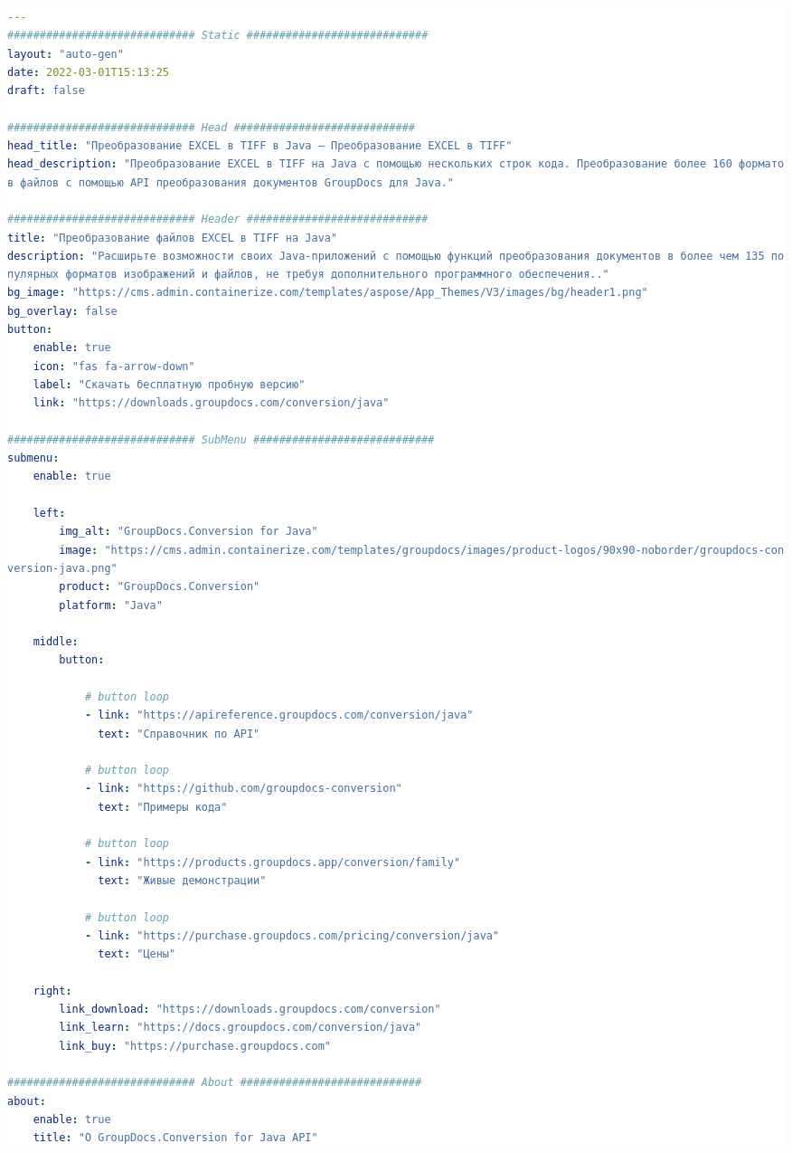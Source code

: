 ```yaml
---
############################# Static ############################
layout: "auto-gen"
date: 2022-03-01T15:13:25
draft: false

############################# Head ############################
head_title: "Преобразование EXCEL в TIFF в Java — Преобразование EXCEL в TIFF"
head_description: "Преобразование EXCEL в TIFF на Java с помощью нескольких строк кода. Преобразование более 160 форматов файлов с помощью API преобразования документов GroupDocs для Java."

############################# Header ############################
title: "Преобразование файлов EXCEL в TIFF на Java"
description: "Расширьте возможности своих Java-приложений с помощью функций преобразования документов в более чем 135 популярных форматов изображений и файлов, не требуя дополнительного программного обеспечения.."
bg_image: "https://cms.admin.containerize.com/templates/aspose/App_Themes/V3/images/bg/header1.png"
bg_overlay: false
button:
    enable: true
    icon: "fas fa-arrow-down"
    label: "Скачать бесплатную пробную версию"
    link: "https://downloads.groupdocs.com/conversion/java"

############################# SubMenu ############################
submenu:
    enable: true

    left:
        img_alt: "GroupDocs.Conversion for Java"
        image: "https://cms.admin.containerize.com/templates/groupdocs/images/product-logos/90x90-noborder/groupdocs-conversion-java.png"
        product: "GroupDocs.Conversion"
        platform: "Java"

    middle:
        button:

            # button loop
            - link: "https://apireference.groupdocs.com/conversion/java"
              text: "Справочник по API"

            # button loop
            - link: "https://github.com/groupdocs-conversion"
              text: "Примеры кода"

            # button loop
            - link: "https://products.groupdocs.app/conversion/family"
              text: "Живые демонстрации"

            # button loop
            - link: "https://purchase.groupdocs.com/pricing/conversion/java"
              text: "Цены"

    right:
        link_download: "https://downloads.groupdocs.com/conversion"
        link_learn: "https://docs.groupdocs.com/conversion/java"
        link_buy: "https://purchase.groupdocs.com"

############################# About ############################
about:
    enable: true
    title: "О GroupDocs.Conversion for Java API"
```